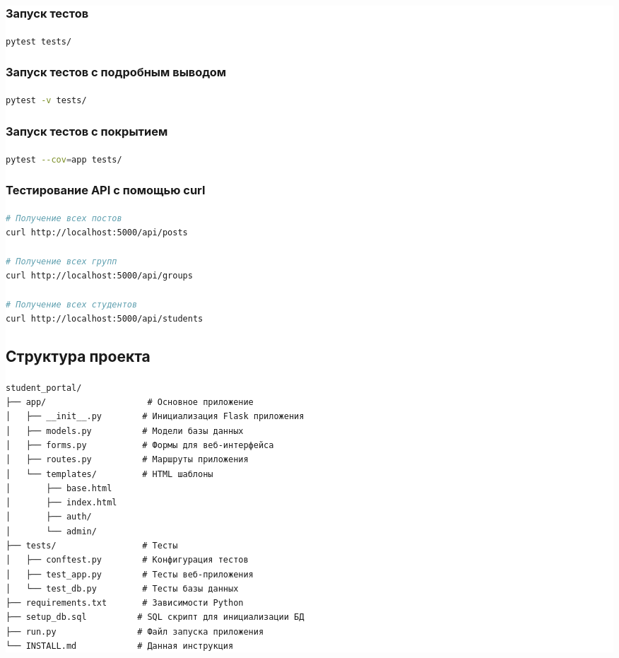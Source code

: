 ### Запуск тестов

```bash
pytest tests/
```

### Запуск тестов с подробным выводом

```bash
pytest -v tests/
```

### Запуск тестов с покрытием

```bash
pytest --cov=app tests/
```

### Тестирование API с помощью curl

```bash
# Получение всех постов
curl http://localhost:5000/api/posts

# Получение всех групп
curl http://localhost:5000/api/groups

# Получение всех студентов
curl http://localhost:5000/api/students
```

## Структура проекта

```
student_portal/
├── app/                    # Основное приложение
│   ├── __init__.py        # Инициализация Flask приложения
│   ├── models.py          # Модели базы данных
│   ├── forms.py           # Формы для веб-интерфейса
│   ├── routes.py          # Маршруты приложения
│   └── templates/         # HTML шаблоны
│       ├── base.html
│       ├── index.html
│       ├── auth/
│       └── admin/
├── tests/                 # Тесты
│   ├── conftest.py        # Конфигурация тестов
│   ├── test_app.py        # Тесты веб-приложения
│   └── test_db.py         # Тесты базы данных
├── requirements.txt       # Зависимости Python
├── setup_db.sql          # SQL скрипт для инициализации БД
├── run.py                # Файл запуска приложения
└── INSTALL.md            # Данная инструкция
```
